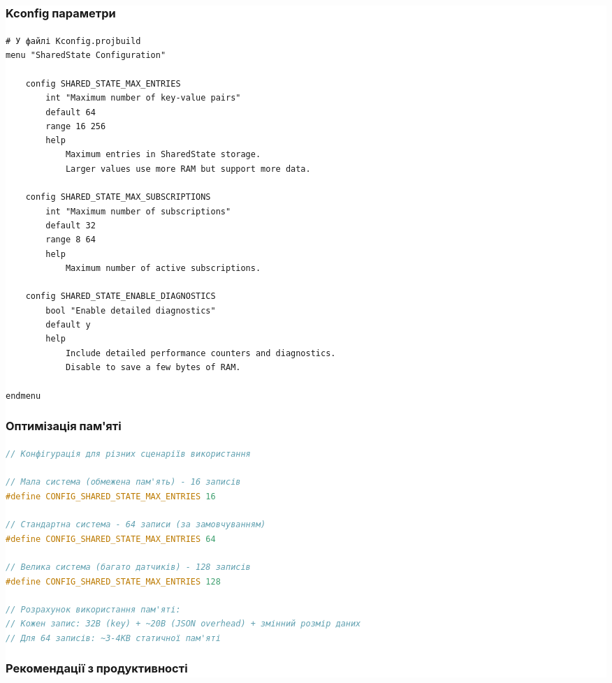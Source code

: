 ### Kconfig параметри

```kconfig
# У файлі Kconfig.projbuild
menu "SharedState Configuration"
    
    config SHARED_STATE_MAX_ENTRIES
        int "Maximum number of key-value pairs"
        default 64
        range 16 256
        help
            Maximum entries in SharedState storage.
            Larger values use more RAM but support more data.
            
    config SHARED_STATE_MAX_SUBSCRIPTIONS
        int "Maximum number of subscriptions"
        default 32
        range 8 64
        help
            Maximum number of active subscriptions.
            
    config SHARED_STATE_ENABLE_DIAGNOSTICS
        bool "Enable detailed diagnostics"
        default y
        help
            Include detailed performance counters and diagnostics.
            Disable to save a few bytes of RAM.
            
endmenu
```

### Оптимізація пам'яті

```cpp
// Конфігурація для різних сценаріїв використання

// Мала система (обмежена пам'ять) - 16 записів
#define CONFIG_SHARED_STATE_MAX_ENTRIES 16

// Стандартна система - 64 записи (за замовчуванням)
#define CONFIG_SHARED_STATE_MAX_ENTRIES 64

// Велика система (багато датчиків) - 128 записів
#define CONFIG_SHARED_STATE_MAX_ENTRIES 128

// Розрахунок використання пам'яті:
// Кожен запис: 32B (key) + ~20B (JSON overhead) + змінний розмір даних
// Для 64 записів: ~3-4KB статичної пам'яті
```

### Рекомендації з продуктивності

